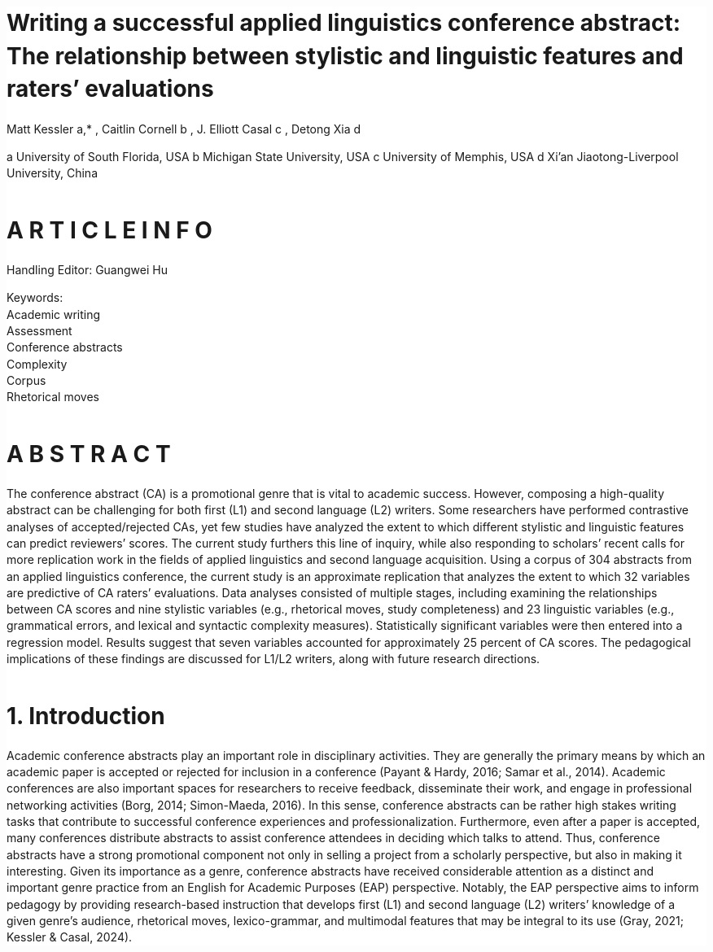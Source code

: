 # Writing a successful applied linguistics conference abstract: The relationship between stylistic and linguistic features and raters’ evaluations

Matt Kessler a,\* , Caitlin Cornell b , J. Elliott Casal c , Detong Xia d

a University of South Florida, USA b Michigan State University, USA c University of Memphis, USA d Xi’an Jiaotong-Liverpool University, China

# A R T I C L E I N F O

Handling Editor: Guangwei Hu

Keywords:   
Academic writing   
Assessment   
Conference abstracts   
Complexity   
Corpus   
Rhetorical moves

# A B S T R A C T

The conference abstract (CA) is a promotional genre that is vital to academic success. However, composing a high-quality abstract can be challenging for both first (L1) and second language (L2) writers. Some researchers have performed contrastive analyses of accepted/rejected CAs, yet few studies have analyzed the extent to which different stylistic and linguistic features can predict reviewers’ scores. The current study furthers this line of inquiry, while also responding to scholars’ recent calls for more replication work in the fields of applied linguistics and second language acquisition. Using a corpus of 304 abstracts from an applied linguistics conference, the current study is an approximate replication that analyzes the extent to which 32 variables are predictive of CA raters’ evaluations. Data analyses consisted of multiple stages, including examining the relationships between CA scores and nine stylistic variables (e.g., rhetorical moves, study completeness) and 23 linguistic variables (e.g., grammatical errors, and lexical and syntactic complexity measures). Statistically significant variables were then entered into a regression model. Results suggest that seven variables accounted for approximately 25 percent of CA scores. The pedagogical implications of these findings are discussed for L1/L2 writers, along with future research directions.

# 1. Introduction

Academic conference abstracts play an important role in disciplinary activities. They are generally the primary means by which an academic paper is accepted or rejected for inclusion in a conference (Payant & Hardy, 2016; Samar et al., 2014). Academic conferences are also important spaces for researchers to receive feedback, disseminate their work, and engage in professional networking activities (Borg, 2014; Simon-Maeda, 2016). In this sense, conference abstracts can be rather high stakes writing tasks that contribute to successful conference experiences and professionalization. Furthermore, even after a paper is accepted, many conferences distribute abstracts to assist conference attendees in deciding which talks to attend. Thus, conference abstracts have a strong promotional component not only in selling a project from a scholarly perspective, but also in making it interesting. Given its importance as a genre, conference abstracts have received considerable attention as a distinct and important genre practice from an English for Academic Purposes (EAP) perspective. Notably, the EAP perspective aims to inform pedagogy by providing research-based instruction that develops first (L1) and second language (L2) writers’ knowledge of a given genre’s audience, rhetorical moves, lexico-grammar, and multimodal features that may be integral to its use (Gray, 2021; Kessler & Casal, 2024).
